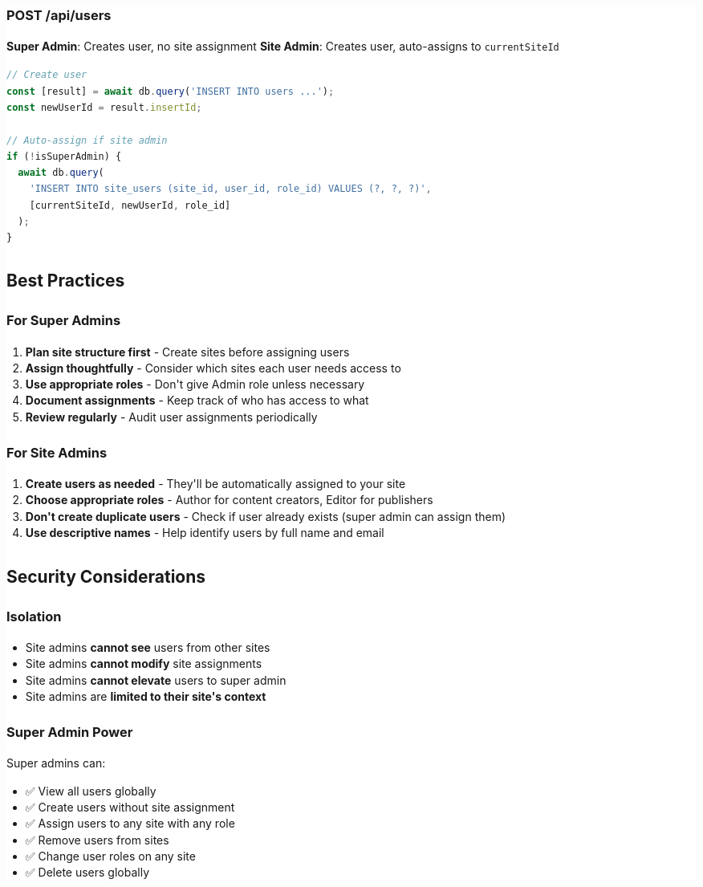 ### POST /api/users

**Super Admin**: Creates user, no site assignment
**Site Admin**: Creates user, auto-assigns to `currentSiteId`

```typescript
// Create user
const [result] = await db.query('INSERT INTO users ...');
const newUserId = result.insertId;

// Auto-assign if site admin
if (!isSuperAdmin) {
  await db.query(
    'INSERT INTO site_users (site_id, user_id, role_id) VALUES (?, ?, ?)',
    [currentSiteId, newUserId, role_id]
  );
}
```

## Best Practices

### For Super Admins

1. **Plan site structure first** - Create sites before assigning users
2. **Assign thoughtfully** - Consider which sites each user needs access to
3. **Use appropriate roles** - Don't give Admin role unless necessary
4. **Document assignments** - Keep track of who has access to what
5. **Review regularly** - Audit user assignments periodically

### For Site Admins

1. **Create users as needed** - They'll be automatically assigned to your site
2. **Choose appropriate roles** - Author for content creators, Editor for publishers
3. **Don't create duplicate users** - Check if user already exists (super admin can assign them)
4. **Use descriptive names** - Help identify users by full name and email

## Security Considerations

### Isolation

- Site admins **cannot see** users from other sites
- Site admins **cannot modify** site assignments
- Site admins **cannot elevate** users to super admin
- Site admins are **limited to their site's context**

### Super Admin Power

Super admins can:
- ✅ View all users globally
- ✅ Create users without site assignment
- ✅ Assign users to any site with any role
- ✅ Remove users from sites
- ✅ Change user roles on any site
- ✅ Delete users globally
